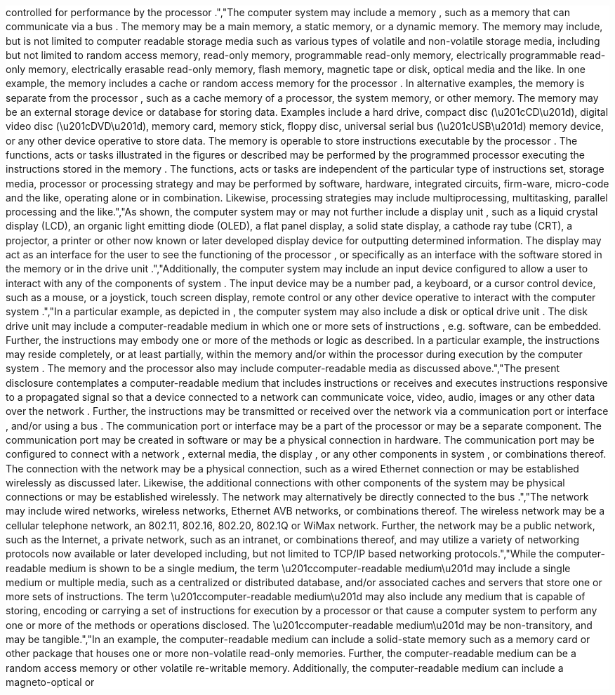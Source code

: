 controlled for performance by the processor .","The computer system  may include a memory , such as a memory  that can communicate via a bus . The memory  may be a main memory, a static memory, or a dynamic memory. The memory  may include, but is not limited to computer readable storage media such as various types of volatile and non-volatile storage media, including but not limited to random access memory, read-only memory, programmable read-only memory, electrically programmable read-only memory, electrically erasable read-only memory, flash memory, magnetic tape or disk, optical media and the like. In one example, the memory  includes a cache or random access memory for the processor . In alternative examples, the memory  is separate from the processor , such as a cache memory of a processor, the system memory, or other memory. The memory  may be an external storage device or database for storing data. Examples include a hard drive, compact disc (\u201cCD\u201d), digital video disc (\u201cDVD\u201d), memory card, memory stick, floppy disc, universal serial bus (\u201cUSB\u201d) memory device, or any other device operative to store data. The memory  is operable to store instructions executable by the processor . The functions, acts or tasks illustrated in the figures or described may be performed by the programmed processor  executing the instructions stored in the memory . The functions, acts or tasks are independent of the particular type of instructions set, storage media, processor or processing strategy and may be performed by software, hardware, integrated circuits, firm-ware, micro-code and the like, operating alone or in combination. Likewise, processing strategies may include multiprocessing, multitasking, parallel processing and the like.","As shown, the computer system  may or may not further include a display unit , such as a liquid crystal display (LCD), an organic light emitting diode (OLED), a flat panel display, a solid state display, a cathode ray tube (CRT), a projector, a printer or other now known or later developed display device for outputting determined information. The display  may act as an interface for the user to see the functioning of the processor , or specifically as an interface with the software stored in the memory  or in the drive unit .","Additionally, the computer system  may include an input device  configured to allow a user to interact with any of the components of system . The input device  may be a number pad, a keyboard, or a cursor control device, such as a mouse, or a joystick, touch screen display, remote control or any other device operative to interact with the computer system .","In a particular example, as depicted in , the computer system  may also include a disk or optical drive unit . The disk drive unit  may include a computer-readable medium  in which one or more sets of instructions , e.g. software, can be embedded. Further, the instructions  may embody one or more of the methods or logic as described. In a particular example, the instructions  may reside completely, or at least partially, within the memory  and\/or within the processor  during execution by the computer system . The memory  and the processor  also may include computer-readable media as discussed above.","The present disclosure contemplates a computer-readable medium that includes instructions  or receives and executes instructions  responsive to a propagated signal so that a device connected to a network  can communicate voice, video, audio, images or any other data over the network . Further, the instructions  may be transmitted or received over the network  via a communication port or interface , and\/or using a bus . The communication port or interface  may be a part of the processor  or may be a separate component. The communication port  may be created in software or may be a physical connection in hardware. The communication port  may be configured to connect with a network , external media, the display , or any other components in system , or combinations thereof. The connection with the network  may be a physical connection, such as a wired Ethernet connection or may be established wirelessly as discussed later. Likewise, the additional connections with other components of the system  may be physical connections or may be established wirelessly. The network  may alternatively be directly connected to the bus .","The network  may include wired networks, wireless networks, Ethernet AVB networks, or combinations thereof. The wireless network may be a cellular telephone network, an 802.11, 802.16, 802.20, 802.1Q or WiMax network. Further, the network  may be a public network, such as the Internet, a private network, such as an intranet, or combinations thereof, and may utilize a variety of networking protocols now available or later developed including, but not limited to TCP\/IP based networking protocols.","While the computer-readable medium is shown to be a single medium, the term \u201ccomputer-readable medium\u201d may include a single medium or multiple media, such as a centralized or distributed database, and\/or associated caches and servers that store one or more sets of instructions. The term \u201ccomputer-readable medium\u201d may also include any medium that is capable of storing, encoding or carrying a set of instructions for execution by a processor or that cause a computer system to perform any one or more of the methods or operations disclosed. The \u201ccomputer-readable medium\u201d may be non-transitory, and may be tangible.","In an example, the computer-readable medium can include a solid-state memory such as a memory card or other package that houses one or more non-volatile read-only memories. Further, the computer-readable medium can be a random access memory or other volatile re-writable memory. Additionally, the computer-readable medium can include a magneto-optical or